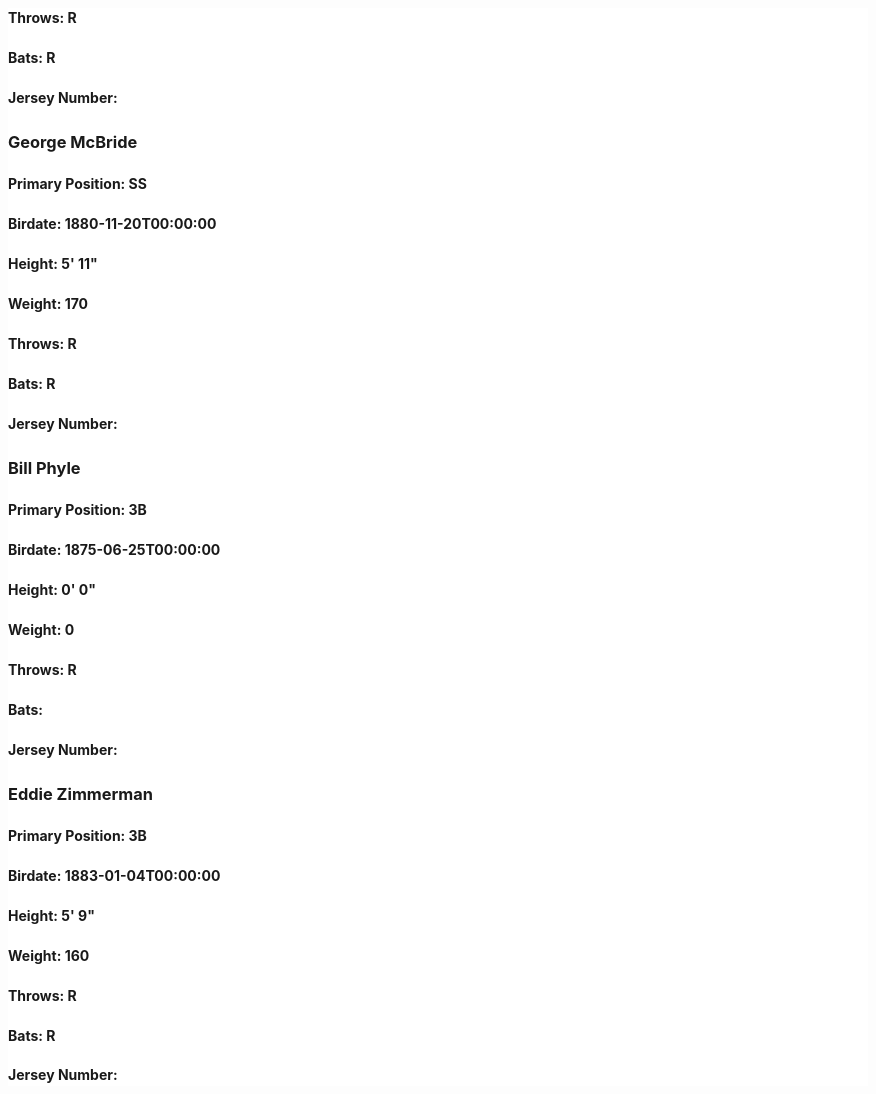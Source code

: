 #### Throws: R
#### Bats: R
#### Jersey Number: 
### George McBride
#### Primary Position: SS
#### Birdate: 1880-11-20T00:00:00
#### Height: 5' 11"
#### Weight: 170
#### Throws: R
#### Bats: R
#### Jersey Number: 
### Bill Phyle
#### Primary Position: 3B
#### Birdate: 1875-06-25T00:00:00
#### Height: 0' 0"
#### Weight: 0
#### Throws: R
#### Bats: 
#### Jersey Number: 
### Eddie Zimmerman
#### Primary Position: 3B
#### Birdate: 1883-01-04T00:00:00
#### Height: 5' 9"
#### Weight: 160
#### Throws: R
#### Bats: R
#### Jersey Number: 
